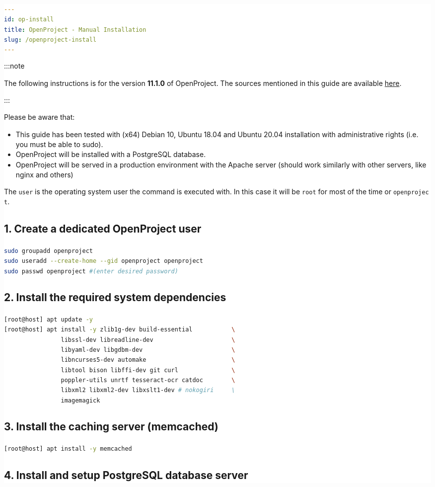 ```yaml
---
id: op-install
title: OpenProject - Manual Installation
slug: /openproject-install
---
```


:::note

The following instructions is for the version **11.1.0** of OpenProject. The sources mentioned in this guide are available [here](https://github.com/btey/openproject).

:::

Please be aware that:

- This guide has been tested with (x64) Debian 10, Ubuntu 18.04 and Ubuntu 20.04 installation with administrative rights (i.e. you must be able to sudo).
- OpenProject will be installed with a PostgreSQL database.
- OpenProject will be served in a production environment with the Apache server (should work similarly with other servers, like nginx and others)

The `user` is the operating system user the command is executed with. In this case it will be `root` for most of the time or `openproject`.

## 1. Create a dedicated OpenProject user

```bash
sudo groupadd openproject
sudo useradd --create-home --gid openproject openproject
sudo passwd openproject #(enter desired password)
```

## 2. Install the required system dependencies

```bash
[root@host] apt update -y
[root@host] apt install -y zlib1g-dev build-essential           \
                libssl-dev libreadline-dev                      \
                libyaml-dev libgdbm-dev                         \
                libncurses5-dev automake                        \
                libtool bison libffi-dev git curl               \
                poppler-utils unrtf tesseract-ocr catdoc        \
                libxml2 libxml2-dev libxslt1-dev # nokogiri     \
                imagemagick
```

## 3. Install the caching server (memcached)

```bash
[root@host] apt install -y memcached
```

## 4. Install and setup PostgreSQL database server
